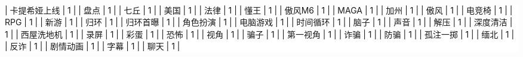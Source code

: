 | 卡提希娅上线 | 1 |
| 盘点 | 1 |
| 七丘 | 1 |
| 美国 | 1 |
| 法律 | 1 |
| 懂王 | 1 |
| 傲风M6 | 1 |
| MAGA | 1 |
| 加州 | 1 |
| 傲风 | 1 |
| 电竞椅 | 1 |
| RPG | 1 |
| 新游 | 1 |
| 归环 | 1 |
| 归环首曝 | 1 |
| 角色扮演 | 1 |
| 电脑游戏 | 1 |
| 时间循环 | 1 |
| 脑子 | 1 |
| 声音 | 1 |
| 解压 | 1 |
| 深度清洁 | 1 |
| 西屋洗地机 | 1 |
| 录屏 | 1 |
| 彩蛋 | 1 |
| 恐怖 | 1 |
| 视角 | 1 |
| 骗子 | 1 |
| 第一视角 | 1 |
| 诈骗 | 1 |
| 防骗 | 1 |
| 孤注一掷 | 1 |
| 缅北 | 1 |
| 反诈 | 1 |
| 剧情动画 | 1 |
| 字幕 | 1 |
| 聊天 | 1 |